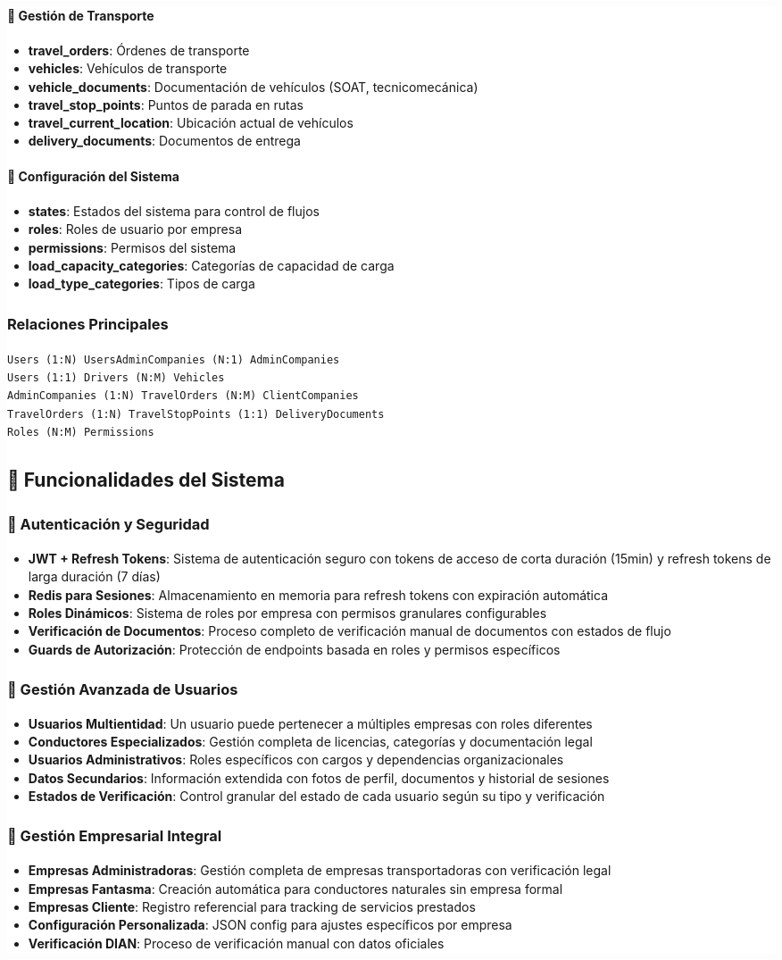 #### 🚛 Gestión de Transporte
- **travel_orders**: Órdenes de transporte
- **vehicles**: Vehículos de transporte
- **vehicle_documents**: Documentación de vehículos (SOAT, tecnicomecánica)
- **travel_stop_points**: Puntos de parada en rutas
- **travel_current_location**: Ubicación actual de vehículos
- **delivery_documents**: Documentos de entrega

#### 🔧 Configuración del Sistema
- **states**: Estados del sistema para control de flujos
- **roles**: Roles de usuario por empresa
- **permissions**: Permisos del sistema
- **load_capacity_categories**: Categorías de capacidad de carga
- **load_type_categories**: Tipos de carga

### Relaciones Principales

```
Users (1:N) UsersAdminCompanies (N:1) AdminCompanies
Users (1:1) Drivers (N:M) Vehicles
AdminCompanies (1:N) TravelOrders (N:M) ClientCompanies
TravelOrders (1:N) TravelStopPoints (1:1) DeliveryDocuments
Roles (N:M) Permissions
```

## 🚀 Funcionalidades del Sistema

### **🔐 Autenticación y Seguridad**
- **JWT + Refresh Tokens**: Sistema de autenticación seguro con tokens de acceso de corta duración (15min) y refresh tokens de larga duración (7 días)
- **Redis para Sesiones**: Almacenamiento en memoria para refresh tokens con expiración automática
- **Roles Dinámicos**: Sistema de roles por empresa con permisos granulares configurables
- **Verificación de Documentos**: Proceso completo de verificación manual de documentos con estados de flujo
- **Guards de Autorización**: Protección de endpoints basada en roles y permisos específicos

### **👥 Gestión Avanzada de Usuarios**
- **Usuarios Multientidad**: Un usuario puede pertenecer a múltiples empresas con roles diferentes
- **Conductores Especializados**: Gestión completa de licencias, categorías y documentación legal
- **Usuarios Administrativos**: Roles específicos con cargos y dependencias organizacionales
- **Datos Secundarios**: Información extendida con fotos de perfil, documentos y historial de sesiones
- **Estados de Verificación**: Control granular del estado de cada usuario según su tipo y verificación

### **🏢 Gestión Empresarial Integral**
- **Empresas Administradoras**: Gestión completa de empresas transportadoras con verificación legal
- **Empresas Fantasma**: Creación automática para conductores naturales sin empresa formal
- **Empresas Cliente**: Registro referencial para tracking de servicios prestados
- **Configuración Personalizada**: JSON config para ajustes específicos por empresa
- **Verificación DIAN**: Proceso de verificación manual con datos oficiales
